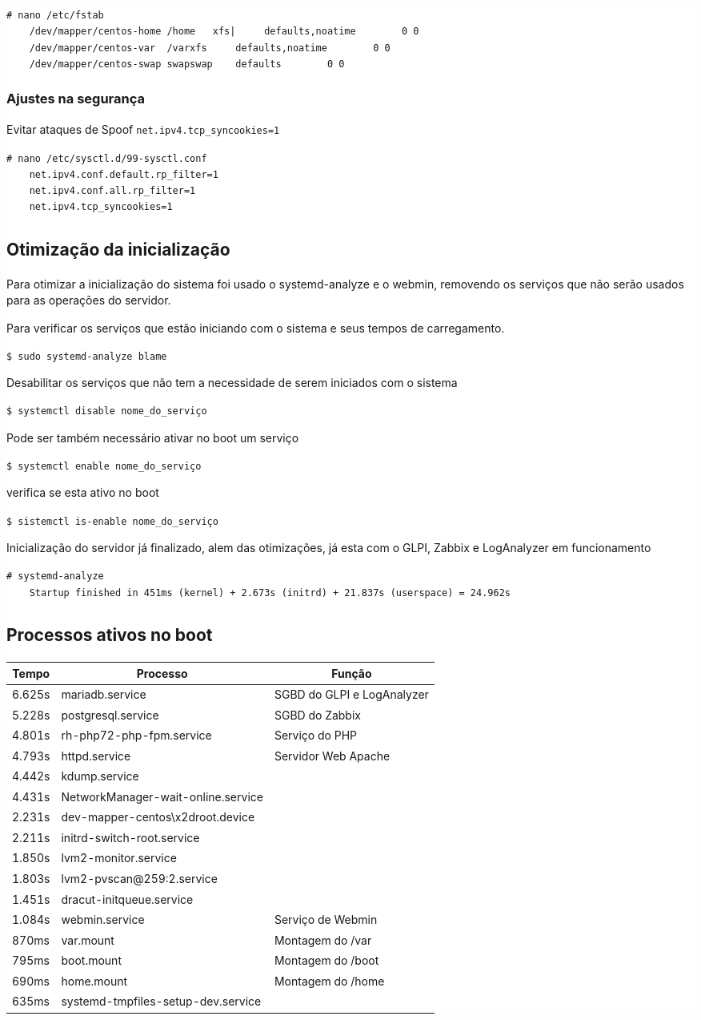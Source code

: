 ~~~~shell
# nano /etc/fstab
    /dev/mapper/centos-home /home   xfs|     defaults,noatime        0 0
    /dev/mapper/centos-var  /varxfs     defaults,noatime        0 0
    /dev/mapper/centos-swap swapswap    defaults        0 0
~~~~

### Ajustes na segurança

Evitar ataques de Spoof ``net.ipv4.tcp_syncookies=1``
~~~~shell
# nano /etc/sysctl.d/99-sysctl.conf
    net.ipv4.conf.default.rp_filter=1
    net.ipv4.conf.all.rp_filter=1
    net.ipv4.tcp_syncookies=1
~~~~

## Otimização da inicialização 

Para otimizar a inicialização do sistema foi usado o systemd-analyze e o webmin, removendo os serviços que não serão usados para as operações do servidor.

Para verificar os serviços que estão iniciando com o sistema e seus tempos de carregamento.

```$ sudo systemd-analyze blame ```

Desabilitar os serviços que não tem a necessidade de serem iniciados com o sistema

```$ systemctl disable nome_do_serviço ```

Pode ser também necessário ativar no boot um serviço

```$ systemctl enable nome_do_serviço ```

verifica se esta ativo no boot

```$ sistemctl is-enable nome_do_serviço ```

Inicialização do servidor já finalizado, alem das otimizações, já esta com o GLPI, Zabbix e LogAnalyzer em funcionamento

~~~~shell
# systemd-analyze 
    Startup finished in 451ms (kernel) + 2.673s (initrd) + 21.837s (userspace) = 24.962s
~~~~

## Processos ativos no boot

Tempo | Processo| Função 
----|---|--
6.625s|  mariadb.service| SGBD do GLPI e LogAnalyzer
5.228s| postgresql.service | SGBD do Zabbix
4.801s |rh-php72-php-fpm.service | Serviço do PHP
4.793s| httpd.service | Servidor Web Apache
4.442s| kdump.service
4.431s| NetworkManager-wait-online.service
2.231s| dev-mapper-centos\x2droot.device
2.211s |initrd-switch-root.service
1.850s |lvm2-monitor.service
1.803s |lvm2-pvscan@259:2.service
1.451s |dracut-initqueue.service
1.084s |webmin.service | Serviço de Webmin
870ms |var.mount | Montagem do /var
795ms |boot.mount| Montagem do /boot
690ms |home.mount | Montagem do /home
635ms |systemd-tmpfiles-setup-dev.service
```